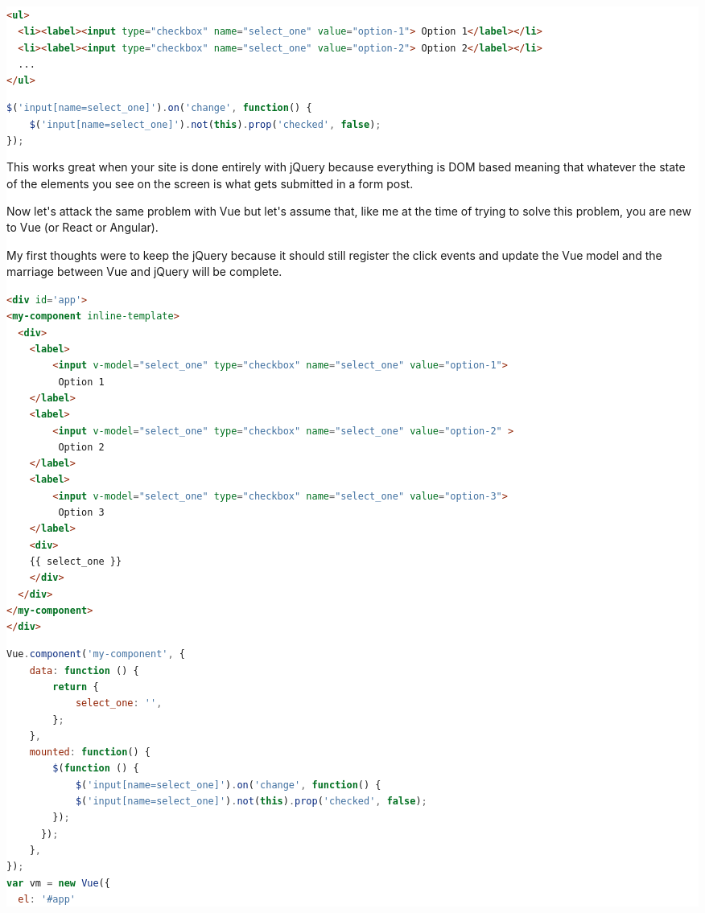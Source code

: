 ~~~html
<ul>
  <li><label><input type="checkbox" name="select_one" value="option-1"> Option 1</label></li>
  <li><label><input type="checkbox" name="select_one" value="option-2"> Option 2</label></li>
  ...
</ul>
~~~

~~~js
$('input[name=select_one]').on('change', function() {
    $('input[name=select_one]').not(this).prop('checked', false);  
});
~~~


This works great when your site is done entirely with jQuery because everything is DOM based meaning that whatever the
state of the elements you see on the screen is what gets submitted in a form post.

Now let's attack the same problem with Vue but let's assume that, like me at the time of trying to solve this problem,
you are new to Vue (or React or Angular).

My first thoughts were to keep the jQuery because it should still register the click events and update the Vue model
and the marriage between Vue and jQuery will be complete.

~~~html
<div id='app'>
<my-component inline-template>
  <div>
    <label>
        <input v-model="select_one" type="checkbox" name="select_one" value="option-1">
         Option 1
    </label>
    <label>
        <input v-model="select_one" type="checkbox" name="select_one" value="option-2" >
         Option 2
    </label>
    <label>
        <input v-model="select_one" type="checkbox" name="select_one" value="option-3">
         Option 3
    </label>
    <div>
    {{ select_one }}
    </div>
  </div>
</my-component>
</div>
~~~

~~~js
Vue.component('my-component', {
    data: function () {
        return {
            select_one: '',
        };
    },
    mounted: function() {
        $(function () {
            $('input[name=select_one]').on('change', function() {
            $('input[name=select_one]').not(this).prop('checked', false);
        });
      });
    },
});
var vm = new Vue({
  el: '#app'
~~~